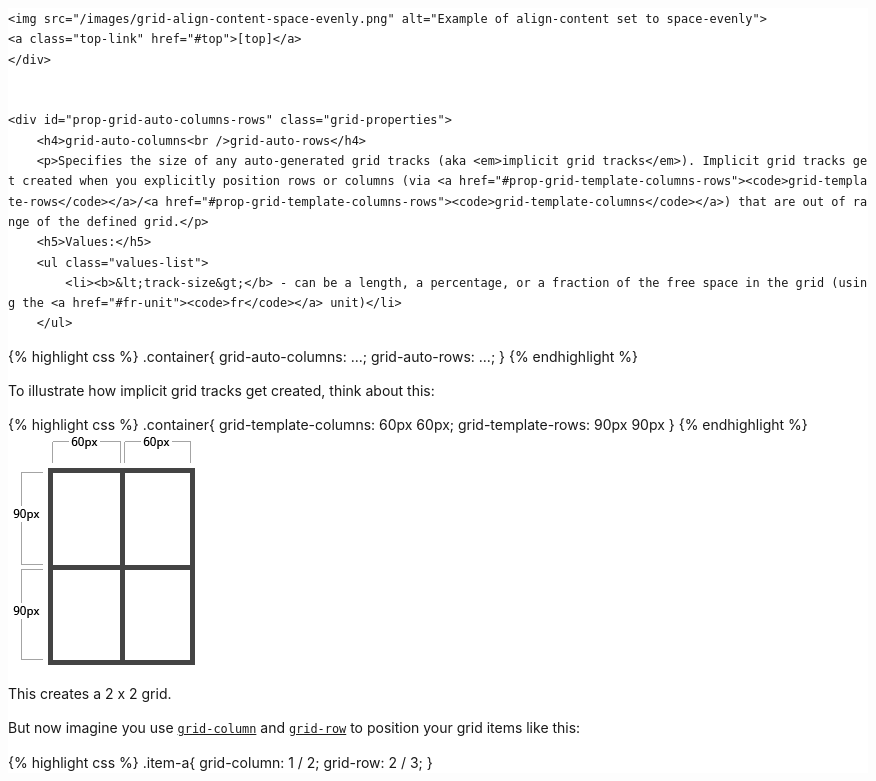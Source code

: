 	<img src="/images/grid-align-content-space-evenly.png" alt="Example of align-content set to space-evenly">
	<a class="top-link" href="#top">[top]</a>								
	</div>	


	<div id="prop-grid-auto-columns-rows" class="grid-properties">
		<h4>grid-auto-columns<br />grid-auto-rows</h4>
		<p>Specifies the size of any auto-generated grid tracks (aka <em>implicit grid tracks</em>). Implicit grid tracks get created when you explicitly position rows or columns (via <a href="#prop-grid-template-columns-rows"><code>grid-template-rows</code></a>/<a href="#prop-grid-template-columns-rows"><code>grid-template-columns</code></a>) that are out of range of the defined grid.</p>	
		<h5>Values:</h5>
		<ul class="values-list">			
			<li><b>&lt;track-size&gt;</b> - can be a length, a percentage, or a fraction of the free space in the grid (using the <a href="#fr-unit"><code>fr</code></a> unit)</li>
		</ul>
{% highlight css %}
.container{
  grid-auto-columns: <track-size> ...;
  grid-auto-rows: <track-size> ...;
}
{% endhighlight %}	
		<p>To illustrate how implicit grid tracks get created, think about this:</p>
{% highlight css %}
.container{
  grid-template-columns: 60px 60px;
  grid-template-rows: 90px 90px
}
{% endhighlight %}
<img src="/images/grid-auto.png" alt="Example of 2 x 2 grid">
<p>This creates a 2 x 2 grid.</p>
<p>But now imagine you use <a href="#prop-grid-column-row"><code>grid-column</code></a> and <a href="#prop-grid-column-row"><code>grid-row</code></a> to position your grid items like this:</p>		
{% highlight css %}
.item-a{
  grid-column: 1 / 2;
  grid-row: 2 / 3;
}